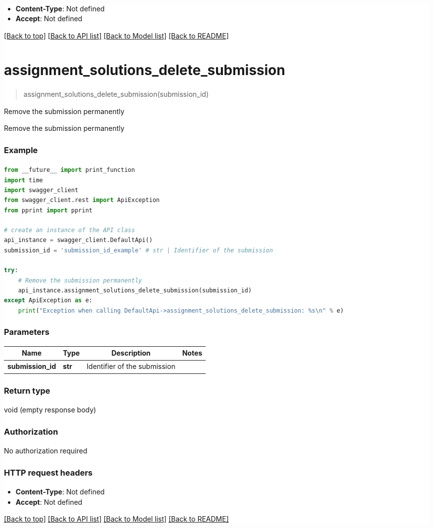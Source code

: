  - **Content-Type**: Not defined
 - **Accept**: Not defined

[[Back to top]](#) [[Back to API list]](../README.md#documentation-for-api-endpoints) [[Back to Model list]](../README.md#documentation-for-models) [[Back to README]](../README.md)

# **assignment_solutions_delete_submission**
> assignment_solutions_delete_submission(submission_id)

Remove the submission permanently

Remove the submission permanently

### Example
```python
from __future__ import print_function
import time
import swagger_client
from swagger_client.rest import ApiException
from pprint import pprint

# create an instance of the API class
api_instance = swagger_client.DefaultApi()
submission_id = 'submission_id_example' # str | Identifier of the submission

try:
    # Remove the submission permanently
    api_instance.assignment_solutions_delete_submission(submission_id)
except ApiException as e:
    print("Exception when calling DefaultApi->assignment_solutions_delete_submission: %s\n" % e)
```

### Parameters

Name | Type | Description  | Notes
------------- | ------------- | ------------- | -------------
 **submission_id** | **str**| Identifier of the submission | 

### Return type

void (empty response body)

### Authorization

No authorization required

### HTTP request headers

 - **Content-Type**: Not defined
 - **Accept**: Not defined

[[Back to top]](#) [[Back to API list]](../README.md#documentation-for-api-endpoints) [[Back to Model list]](../README.md#documentation-for-models) [[Back to README]](../README.md)
